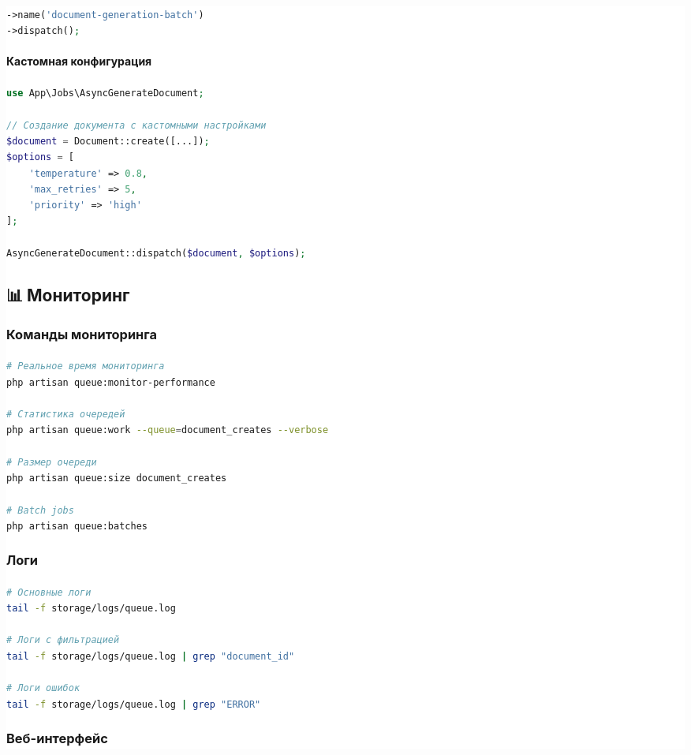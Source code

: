 ```php
->name('document-generation-batch')
->dispatch();
```

#### Кастомная конфигурация

```php
use App\Jobs\AsyncGenerateDocument;

// Создание документа с кастомными настройками
$document = Document::create([...]);
$options = [
    'temperature' => 0.8,
    'max_retries' => 5,
    'priority' => 'high'
];

AsyncGenerateDocument::dispatch($document, $options);
```

## 📊 Мониторинг

### Команды мониторинга

```bash
# Реальное время мониторинга
php artisan queue:monitor-performance

# Статистика очередей
php artisan queue:work --queue=document_creates --verbose

# Размер очереди
php artisan queue:size document_creates

# Batch jobs
php artisan queue:batches
```

### Логи

```bash
# Основные логи
tail -f storage/logs/queue.log

# Логи с фильтрацией
tail -f storage/logs/queue.log | grep "document_id"

# Логи ошибок
tail -f storage/logs/queue.log | grep "ERROR"
```

### Веб-интерфейс
